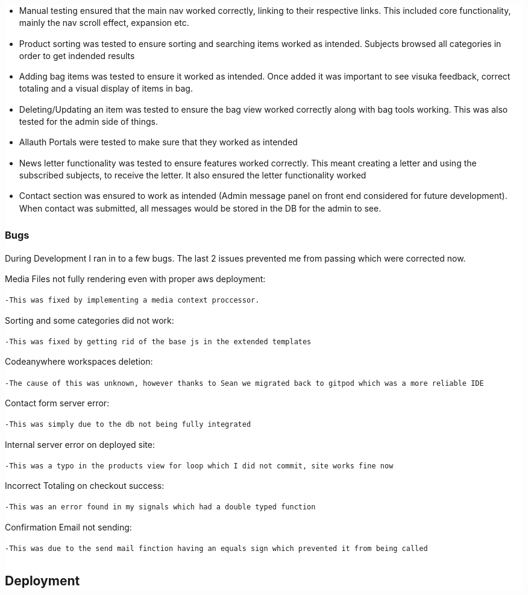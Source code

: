 - Manual testing ensured that the main nav worked correctly, linking to their respective links. This included core functionality, mainly the nav scroll effect, expansion etc.

- Product sorting was tested to ensure sorting and searching items worked as intended. Subjects browsed all categories in order to get indended results

- Adding bag items was tested to ensure it worked as intended. Once added it was important to see visuka feedback, correct totaling and a visual display of items in bag.

- Deleting/Updating an item was tested to ensure the bag view worked correctly along with bag tools working. This was also tested for the admin side of things.

- Allauth Portals were tested to make sure that they worked as intended

- News letter functionality was tested to ensure features worked correctly. This meant creating a letter and using the subscribed subjects, to receive the letter. It also ensured the letter functionality worked

- Contact section was ensured to work as intended (Admin message panel on front end considered for future development). When contact was submitted, all messages would be stored in the DB for the admin to see.



### Bugs

During Development I ran in to a few bugs. The last 2 issues prevented me from passing which were corrected now.

  Media Files not fully rendering even with proper aws deployment:

    -This was fixed by implementing a media context proccessor.

  Sorting and some categories did not work:

    -This was fixed by getting rid of the base js in the extended templates

  Codeanywhere workspaces deletion:

    -The cause of this was unknown, however thanks to Sean we migrated back to gitpod which was a more reliable IDE

  Contact form server error:

    -This was simply due to the db not being fully integrated

  Internal server error on deployed site:

    -This was a typo in the products view for loop which I did not commit, site works fine now

  Incorrect Totaling on checkout success:

    -This was an error found in my signals which had a double typed function

  Confirmation Email not sending:

    -This was due to the send mail finction having an equals sign which prevented it from being called


## Deployment
